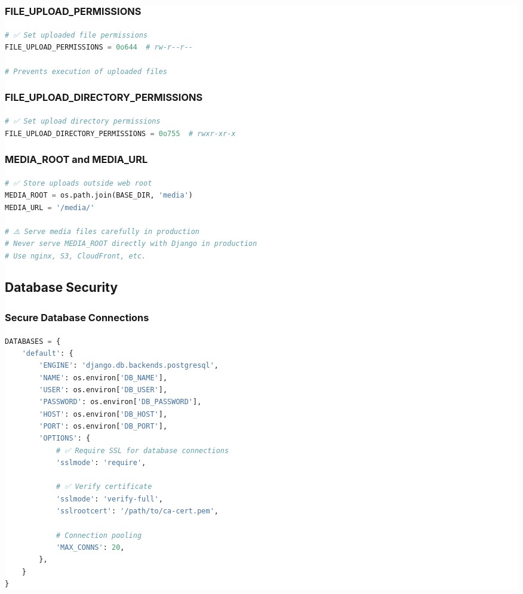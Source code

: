 ### FILE_UPLOAD_PERMISSIONS

```python
# ✅ Set uploaded file permissions
FILE_UPLOAD_PERMISSIONS = 0o644  # rw-r--r--

# Prevents execution of uploaded files
```

### FILE_UPLOAD_DIRECTORY_PERMISSIONS

```python
# ✅ Set upload directory permissions
FILE_UPLOAD_DIRECTORY_PERMISSIONS = 0o755  # rwxr-xr-x
```

### MEDIA_ROOT and MEDIA_URL

```python
# ✅ Store uploads outside web root
MEDIA_ROOT = os.path.join(BASE_DIR, 'media')
MEDIA_URL = '/media/'

# ⚠️ Serve media files carefully in production
# Never serve MEDIA_ROOT directly with Django in production
# Use nginx, S3, CloudFront, etc.
```

## Database Security

### Secure Database Connections

```python
DATABASES = {
    'default': {
        'ENGINE': 'django.db.backends.postgresql',
        'NAME': os.environ['DB_NAME'],
        'USER': os.environ['DB_USER'],
        'PASSWORD': os.environ['DB_PASSWORD'],
        'HOST': os.environ['DB_HOST'],
        'PORT': os.environ['DB_PORT'],
        'OPTIONS': {
            # ✅ Require SSL for database connections
            'sslmode': 'require',

            # ✅ Verify certificate
            'sslmode': 'verify-full',
            'sslrootcert': '/path/to/ca-cert.pem',

            # Connection pooling
            'MAX_CONNS': 20,
        },
    }
}
```
